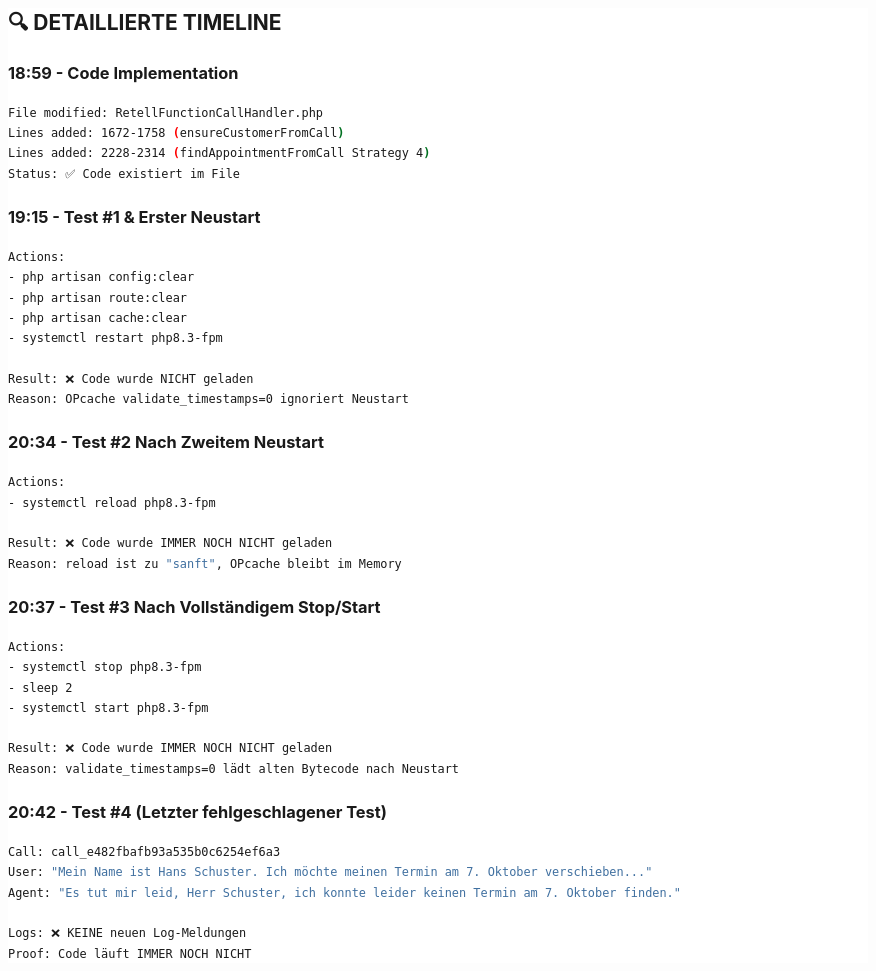 ## 🔍 DETAILLIERTE TIMELINE

### 18:59 - Code Implementation
```bash
File modified: RetellFunctionCallHandler.php
Lines added: 1672-1758 (ensureCustomerFromCall)
Lines added: 2228-2314 (findAppointmentFromCall Strategy 4)
Status: ✅ Code existiert im File
```

### 19:15 - Test #1 & Erster Neustart
```bash
Actions:
- php artisan config:clear
- php artisan route:clear
- php artisan cache:clear
- systemctl restart php8.3-fpm

Result: ❌ Code wurde NICHT geladen
Reason: OPcache validate_timestamps=0 ignoriert Neustart
```

### 20:34 - Test #2 Nach Zweitem Neustart
```bash
Actions:
- systemctl reload php8.3-fpm

Result: ❌ Code wurde IMMER NOCH NICHT geladen
Reason: reload ist zu "sanft", OPcache bleibt im Memory
```

### 20:37 - Test #3 Nach Vollständigem Stop/Start
```bash
Actions:
- systemctl stop php8.3-fpm
- sleep 2
- systemctl start php8.3-fpm

Result: ❌ Code wurde IMMER NOCH NICHT geladen
Reason: validate_timestamps=0 lädt alten Bytecode nach Neustart
```

### 20:42 - Test #4 (Letzter fehlgeschlagener Test)
```bash
Call: call_e482fbafb93a535b0c6254ef6a3
User: "Mein Name ist Hans Schuster. Ich möchte meinen Termin am 7. Oktober verschieben..."
Agent: "Es tut mir leid, Herr Schuster, ich konnte leider keinen Termin am 7. Oktober finden."

Logs: ❌ KEINE neuen Log-Meldungen
Proof: Code läuft IMMER NOCH NICHT
```
